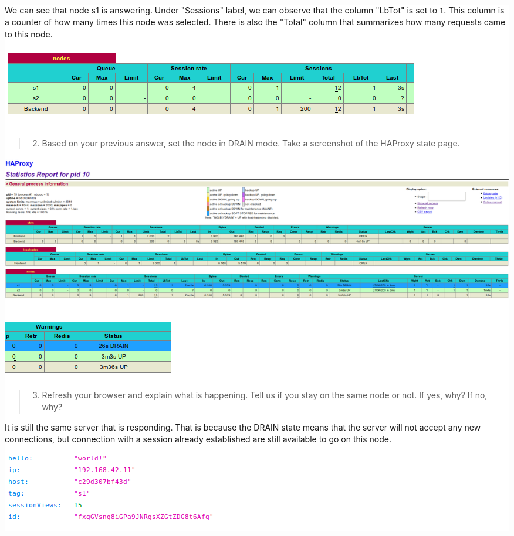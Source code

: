 We can see that node s1 is answering. Under "Sessions" label, we can observe that the column "LbTot" is set to `1`. This column is a counter of how many times this node was selected. There is also the "Total" column that summarizes how many requests came to this node.

![31](./img/31.png)

> 2. Based on your previous answer, set the node in DRAIN mode. Take a screenshot of the HAProxy state page.

![33](./img/33.png)

![34](./img/34.png)

> 3. Refresh your browser and explain what is happening. Tell us if you stay on the same node or not. If yes, why? If no, why?

It is still the same server that is responding. That is because the DRAIN state means that the server will not accept any new connections, but connection with a session already established are still available to go on this node.

![35](./img/35.png)
